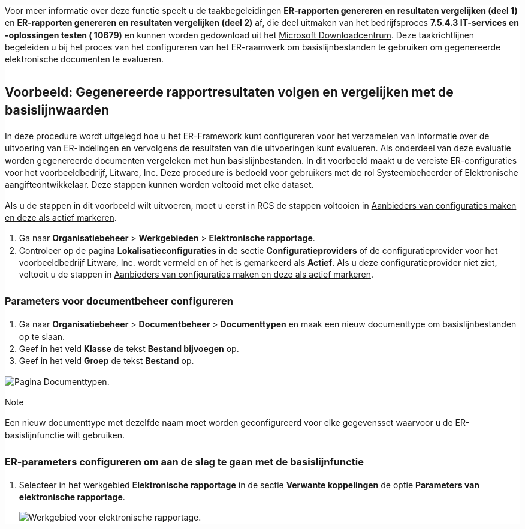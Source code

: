 Voor meer informatie over deze functie speelt u de taakbegeleidingen **ER-rapporten genereren en resultaten vergelijken (deel 1)** en **ER-rapporten genereren en resultaten vergelijken (deel 2)** af, die deel uitmaken van het bedrijfsproces **7.5.4.3 IT-services en -oplossingen testen ( 10679)** en kunnen worden gedownload uit het [Microsoft Downloadcentrum](https://go.microsoft.com/fwlink/?linkid=874684). Deze taakrichtlijnen begeleiden u bij het proces van het configureren van het ER-raamwerk om basislijnbestanden te gebruiken om gegenereerde elektronische documenten te evalueren.

## <a name="example-trace-generated-report-results-and-compare-them-with-baseline-values"></a>Voorbeeld: Gegenereerde rapportresultaten volgen en vergelijken met de basislijnwaarden

In deze procedure wordt uitgelegd hoe u het ER-Framework kunt configureren voor het verzamelen van informatie over de uitvoering van ER-indelingen en vervolgens de resultaten van die uitvoeringen kunt evalueren. Als onderdeel van deze evaluatie worden gegenereerde documenten vergeleken met hun basislijnbestanden. In dit voorbeeld maakt u de vereiste ER-configuraties voor het voorbeeldbedrijf, Litware, Inc. Deze procedure is bedoeld voor gebruikers met de rol Systeembeheerder of Elektronische aangifteontwikkelaar. Deze stappen kunnen worden voltooid met elke dataset.

Als u de stappen in dit voorbeeld wilt uitvoeren, moet u eerst in RCS de stappen voltooien in [Aanbieders van configuraties maken en deze als actief markeren](tasks/er-configuration-provider-mark-it-active-2016-11.md).

1. Ga naar **Organisatiebeheer** \> **Werkgebieden** \> **Elektronische rapportage**.
2. Controleer op de pagina **Lokalisatieconfiguraties** in de sectie **Configuratieproviders** of de configuratieprovider voor het voorbeeldbedrijf Litware, Inc. wordt vermeld en of het is gemarkeerd als **Actief**. Als u deze configuratieprovider niet ziet, voltooit u de stappen in [Aanbieders van configuraties maken en deze als actief markeren](tasks/er-configuration-provider-mark-it-active-2016-11.md).

### <a name="configure-document-management-parameters"></a>Parameters voor documentbeheer configureren

1. Ga naar **Organisatiebeheer** \> **Documentbeheer** \> **Documenttypen** en maak een nieuw documenttype om basislijnbestanden op te slaan.
2. Geef in het veld **Klasse** de tekst **Bestand bijvoegen** op.
3. Geef in het veld **Groep** de tekst **Bestand** op.

![Pagina Documenttypen.](media/GER-BaselineSample-SetupDocumentType.PNG "Schermafbeelding van de pagina Documenttypen")

> [!NOTE]
> Een nieuw documenttype met dezelfde naam moet worden geconfigureerd voor elke gegevensset waarvoor u de ER-basislijnfunctie wilt gebruiken.

### <a name="configure-er-parameters-to-start-to-use-the-baseline-feature"></a>ER-parameters configureren om aan de slag te gaan met de basislijnfunctie

1. Selecteer in het werkgebied **Elektronische rapportage** in de sectie **Verwante koppelingen** de optie **Parameters van elektronische rapportage**.

    ![Werkgebied voor elektronische rapportage.](media/GER-BaselineSample-ERWorkspace.PNG "Schermafbeelding van het werkgebied Elektronische rapportage")
